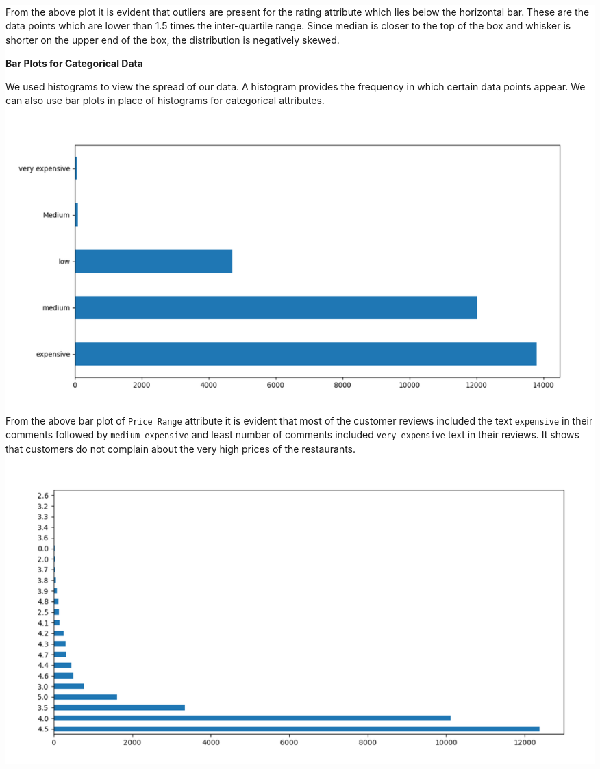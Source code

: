 From the above plot it is evident that outliers are present for the rating attribute which
lies below the horizontal bar. These are the data points which are lower than 1.5 times the 
inter-quartile range. Since median is closer to the top of the box and whisker is shorter
on the upper end of the box, the distribution is negatively skewed.


__Bar Plots for Categorical Data__

We used histograms to view the spread of our data. A histogram provides the frequency in which
certain data points appear. We can also use bar plots in place of histograms for categorical
attributes.

![priceRange_histogram](assets/priceRange_histogram.PNG)

From the above bar plot of `Price Range` attribute it is evident that most of the customer reviews
included the text `expensive` in their comments followed by `medium expensive` and least 
number of comments included `very expensive` text in their reviews. It shows that customers
do not complain about the very high prices of the restaurants.


![rating_histogram](assets/rating_histogram.PNG)
